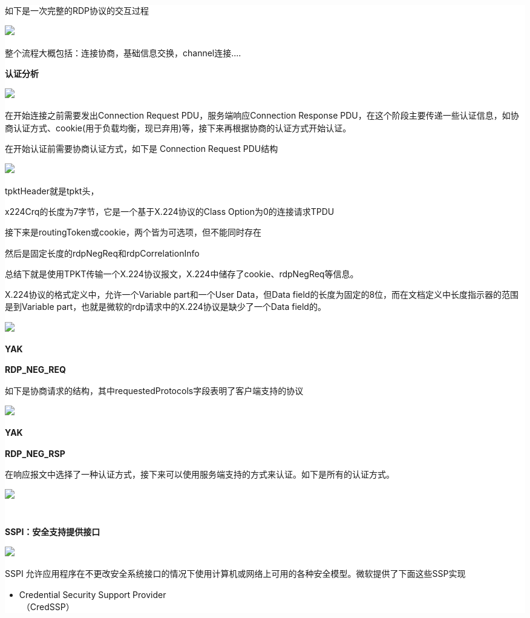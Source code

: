   
如下是一次完整的RDP协议的交互过程  
  
![](/articles/wechat2md-a4572b0a4b8e63dd3deb213a02e0ce11.png)  
  
整个流程大概包括：连接协商，基础信息交换，channel连接....  
  
  
**认证分析**  
  
![](/articles/wechat2md-151d5edc5897dd0c05900660571b46ab.png)  
  
  
在开始连接之前需要发出Connection Request PDU，服务端响应Connection Response PDU，在这个阶段主要传递一些认证信息，如协商认证方式、cookie(用于负载均衡，现已弃用)等，接下来再根据协商的认证方式开始认证。  
  
在开始认证前需要协商认证方式，如下是 Connection Request PDU结构  
  
![](/articles/wechat2md-3a0f8056a2141770dc7d027eefcf3e5d.png)  
  
tpktHeader就是tpkt头，  
  
x224Crq的长度为7字节，它是一个基于X.224协议的Class Option为0的连接请求TPDU  
  
接下来是routingToken或cookie，两个皆为可选项，但不能同时存在  
  
然后是固定长度的rdpNegReq和rdpCorrelationInfo  
  
总结下就是使用TPKT传输一个X.224协议报文，X.224中储存了cookie、rdpNegReq等信息。  
  
X.224协议的格式定义中，允许一个Variable part和一个User Data，但Data field的长度为固定的8位，而在文档定义中长度指示器的范围是到Variable part，也就是微软的rdp请求中的X.224协议是缺少了一个Data field的。  
  
![](/articles/wechat2md-a4990b77b2cc62e5a4c9e6a1b2244657.png)  
  
  
**YAK**  
  
**RDP_NEG_REQ**  
  
  
如下是协商请求的结构，其中requestedProtocols字段表明了客户端支持的协议  
  
![](/articles/wechat2md-5159086244b9225b2de71b63c9b8ed1c.png)  
  
  
**YAK**  
  
**RDP_NEG_RSP**  
  
  
在响应报文中选择了一种认证方式，接下来可以使用服务端支持的方式来认证。如下是所有的认证方式。  
  
![](/articles/wechat2md-33d9f6269db23726dfdb3caa849f0ace.png)  
#   
  
**SSPI：安全支持提供接口**  
  
![](/articles/wechat2md-151d5edc5897dd0c05900660571b46ab.png)  
  
  
SSPI 允许应用程序在不更改安全系统接口的情况下使用计算机或网络上可用的各种安全模型。微软提供了下面这些SSP实现  
- Credential Security Support Provider  
 （CredSSP）  
  